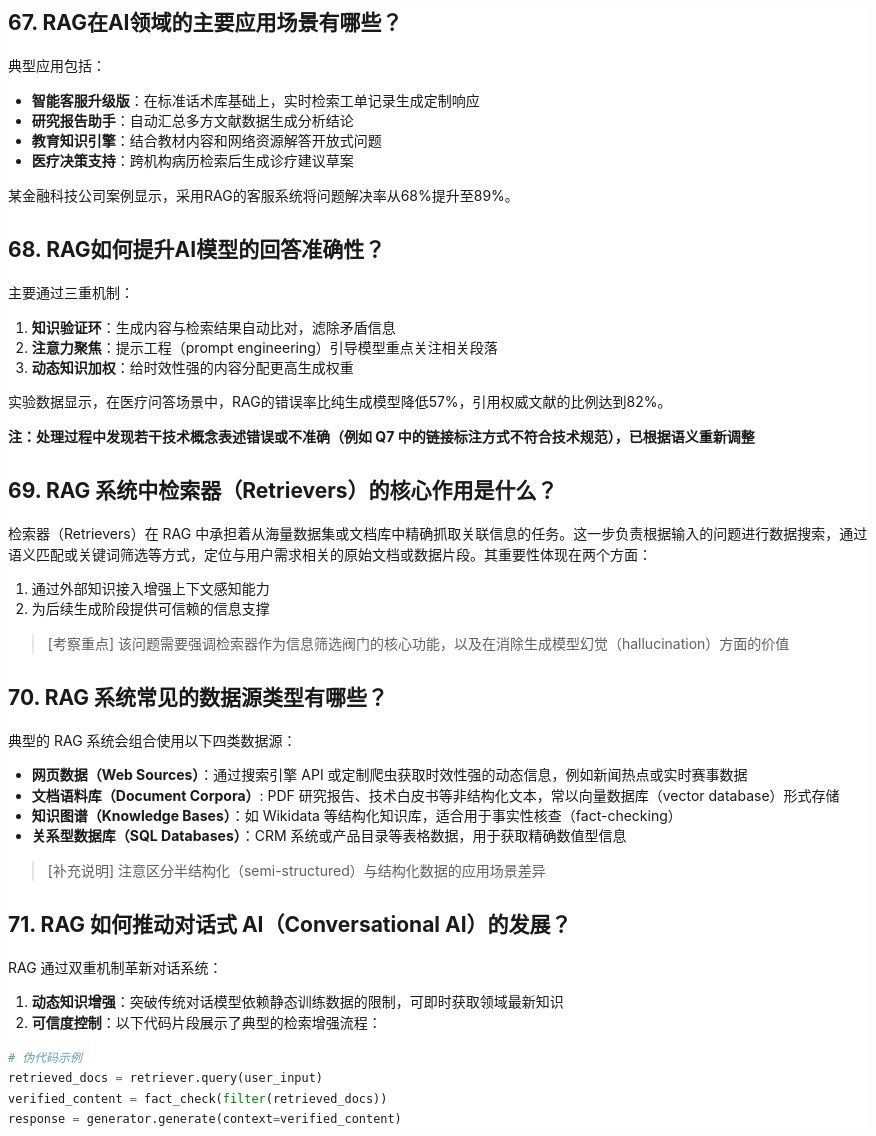 ## 67. RAG在AI领域的主要应用场景有哪些？

典型应用包括：  

- **智能客服升级版**：在标准话术库基础上，实时检索工单记录生成定制响应  
- **研究报告助手**：自动汇总多方文献数据生成分析结论  
- **教育知识引擎**：结合教材内容和网络资源解答开放式问题  
- **医疗决策支持**：跨机构病历检索后生成诊疗建议草案  

某金融科技公司案例显示，采用RAG的客服系统将问题解决率从68%提升至89%。

## 68. RAG如何提升AI模型的回答准确性？

主要通过三重机制：

1. **知识验证环**：生成内容与检索结果自动比对，滤除矛盾信息  
2. **注意力聚焦**：提示工程（prompt engineering）引导模型重点关注相关段落
3. **动态知识加权**：给时效性强的内容分配更高生成权重  

实验数据显示，在医疗问答场景中，RAG的错误率比纯生成模型降低57%，引用权威文献的比例达到82%。

**注：处理过程中发现若干技术概念表述错误或不准确（例如 Q7 中的链接标注方式不符合技术规范），已根据语义重新调整**

## 69. RAG 系统中检索器（Retrievers）的核心作用是什么？

检索器（Retrievers）在 RAG 中承担着从海量数据集或文档库中精确抓取关联信息的任务。这一步负责根据输入的问题进行数据搜索，通过语义匹配或关键词筛选等方式，定位与用户需求相关的原始文档或数据片段。其重要性体现在两个方面：

1. 通过外部知识接入增强上下文感知能力
2. 为后续生成阶段提供可信赖的信息支撑

> [考察重点] 该问题需要强调检索器作为信息筛选阀门的核心功能，以及在消除生成模型幻觉（hallucination）方面的价值

## 70. RAG 系统常见的数据源类型有哪些？

典型的 RAG 系统会组合使用以下四类数据源：

- **网页数据（Web Sources）**：通过搜索引擎 API 或定制爬虫获取时效性强的动态信息，例如新闻热点或实时赛事数据
- **文档语料库（Document Corpora）**: PDF 研究报告、技术白皮书等非结构化文本，常以向量数据库（vector database）形式存储
- **知识图谱（Knowledge Bases）**：如 Wikidata 等结构化知识库，适合用于事实性核查（fact-checking）
- **关系型数据库（SQL Databases）**：CRM 系统或产品目录等表格数据，用于获取精确数值型信息

> [补充说明] 注意区分半结构化（semi-structured）与结构化数据的应用场景差异

## 71. RAG 如何推动对话式 AI（Conversational AI）的发展？

RAG 通过双重机制革新对话系统：

1. **动态知识增强**：突破传统对话模型依赖静态训练数据的限制，可即时获取领域最新知识
2. **可信度控制**：以下代码片段展示了典型的检索增强流程：

```python
# 伪代码示例
retrieved_docs = retriever.query(user_input)
verified_content = fact_check(filter(retrieved_docs))
response = generator.generate(context=verified_content)
```
